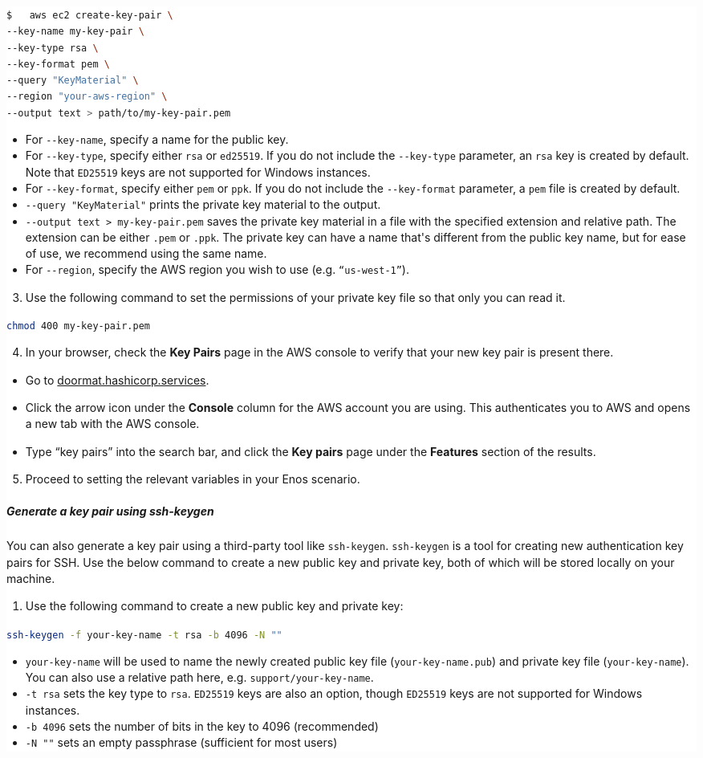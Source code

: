   ```sh
  $   aws ec2 create-key-pair \
  --key-name my-key-pair \
  --key-type rsa \
  --key-format pem \
  --query "KeyMaterial" \
  --region "your-aws-region" \
  --output text > path/to/my-key-pair.pem
  ```

  * For `--key-name`, specify a name for the public key.
  * For `--key-type`, specify either `rsa` or `ed25519`. If you do not include the `--key-type` parameter, an `rsa` key is created by default. Note that `ED25519` keys are not supported for Windows instances.
  * For `--key-format`, specify either `pem` or `ppk`. If you do not include the `--key-format` parameter, a `pem` file is created by default.
  * `--query "KeyMaterial"` prints the private key material to the output.
  * `--output text > my-key-pair.pem` saves the private key material in a file with the specified extension and relative path. The extension can be either `.pem` or `.ppk`. The private key can have a name that's different from the public key name, but for ease of use, we recommend using the same name.
  * For `--region`, specify the AWS region you wish to use (e.g. `“us-west-1”`).

3. Use the following command to set the permissions of your private key file so that only you can read it.
  
  ```sh
  chmod 400 my-key-pair.pem
  ```

4. In your browser, check the **Key Pairs** page in the AWS console to verify that your new key pair is present there.

  * Go to [doormat.hashicorp.services](https://doormat.hashicorp.services/).

  * Click the arrow icon under the **Console** column for the AWS account you are using. This authenticates you to AWS and opens a new tab with the AWS console.

  * Type “key pairs” into the search bar, and click the **Key pairs** page under the **Features** section of the results.

5. Proceed to setting the relevant variables in your Enos scenario.

##### Generate a key pair using ssh-keygen

You can also generate a key pair using a third-party tool like `ssh-keygen`. `ssh-keygen` is a tool for creating new authentication key pairs for SSH. Use the below command to create a new public key and private key, both of which will be stored locally on your machine.

1. Use the following command to create a new public key and private key:
  
  ```sh
  ssh-keygen -f your-key-name -t rsa -b 4096 -N ""
  ```

  * `your-key-name` will be used to name the newly created public key file (`your-key-name.pub`) and private key file (`your-key-name`). You can also use a relative path here, e.g. `support/your-key-name`.
  * `-t rsa` sets the key type to `rsa`. `ED25519` keys are also an option, though `ED25519` keys are not supported for Windows instances.
  * `-b 4096` sets the number of bits in the key to 4096 (recommended)
  * `-N ""` sets an empty passphrase (sufficient for most users)
